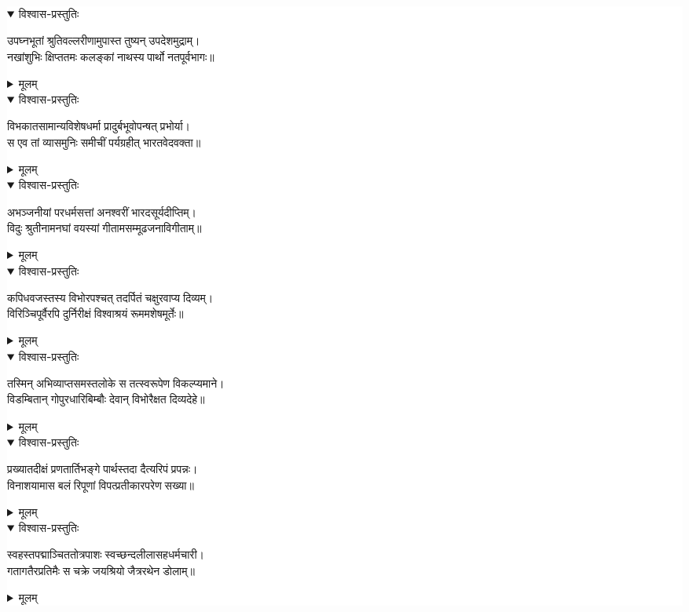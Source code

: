 
<details open><summary>विश्वास-प्रस्तुतिः</summary>

उपघ्नभूतां श्रुतिवल्लरीणामुपास्त तुष्यन् उपदेशमुद्राम्।   
नखांशुभिः क्षिप्ततमः कलङ्कां नाथस्य पार्थो नतपूर्वभागः॥
</details>

<details><summary>मूलम्</summary></details>


<details open><summary>विश्वास-प्रस्तुतिः</summary>

विभकातसामान्यविशेषधर्मा प्रादुर्बभूवोपन्षत् प्रभोर्या।   
स एव तां व्यासमुनिः समीचीं पर्यग्रहीत् भारतवेदवक्ता॥
</details>

<details><summary>मूलम्</summary></details>


<details open><summary>विश्वास-प्रस्तुतिः</summary>

अभञ्जनीयां परधर्मसत्तां अनश्वरीं भारदसूर्यदीप्तिम्।   
विदुः श्रुतीनामनघां वयस्यां गीतामसम्मूढजनाविगीताम्॥
</details>

<details><summary>मूलम्</summary></details>


<details open><summary>विश्वास-प्रस्तुतिः</summary>

कपिधवजस्तस्य विभोरपश्चत् तदर्पितं चक्षुरवाप्य दिव्यम्।   
विरिञ्चिपूर्वैरपि दुर्निरीक्षं विश्वाश्रयं रूममशेषमूर्तेः॥
</details>

<details><summary>मूलम्</summary></details>


<details open><summary>विश्वास-प्रस्तुतिः</summary>

तस्मिन् अभिव्याप्तसमस्तलोके स तत्स्वरूपेण विकल्प्यमाने।   
विडम्बितान् गोपुरधारिबिम्बौः देवान् विभोरैक्षत दिव्यदेहे॥
</details>

<details><summary>मूलम्</summary></details>


<details open><summary>विश्वास-प्रस्तुतिः</summary>

प्रख्यातदीक्षं प्रणतार्तिभङ्गे पार्थस्तदा दैत्यरिपं प्रपन्नः।   
विनाशयामास बलं रिपूणां विपत्प्रतीकारपरेण सख्या॥
</details>

<details><summary>मूलम्</summary></details>


<details open><summary>विश्वास-प्रस्तुतिः</summary>

स्वहस्तपद्माञ्चिततोत्रपाशः स्वच्छन्दलीलासहधर्मचारी।   
गतागतैरप्रतिमैः स चक्रे जयश्रियो जैत्ररथेन डोलाम्॥
</details>

<details><summary>मूलम्</summary></details>

